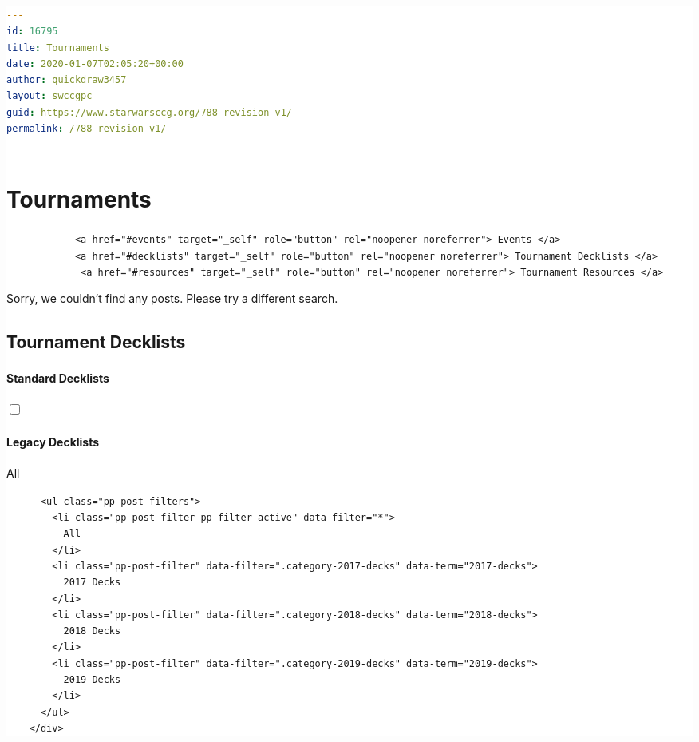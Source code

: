 ```yaml
---
id: 16795
title: Tournaments
date: 2020-01-07T02:05:20+00:00
author: quickdraw3457
layout: swccgpc
guid: https://www.starwarsccg.org/788-revision-v1/
permalink: /788-revision-v1/
---
```

# Tournaments 


				<a href="#events" target="_self" role="button" rel="noopener noreferrer"> Events </a> 
				<a href="#decklists" target="_self" role="button" rel="noopener noreferrer"> Tournament Decklists </a> 
				 <a href="#resources" target="_self" role="button" rel="noopener noreferrer"> Tournament Resources </a> 

Sorry, we couldn&#8217;t find any posts. Please try a different search.

## Tournament Decklists 

#### Standard Decklists 



<label><input type="checkbox" /></label> 

#### Legacy Decklists

<div class="fl-builder-content fl-builder-content-839 fl-builder-template fl-builder-module-template fl-builder-global-templates-locked" data-post-id="839">
  <div class="fl-module fl-module-pp-content-grid fl-node-5d14e1fbb2036" data-node="5d14e1fbb2036">
    <div class="fl-module-content fl-node-content">
      <div class="pp-posts-wrapper">
        <div class="pp-post-filters-wrapper">
          <div class="pp-post-filters-toggle">
            <span class="toggle-text">All </span>
          </div>
          
          <ul class="pp-post-filters">
            <li class="pp-post-filter pp-filter-active" data-filter="*">
              All
            </li>
            <li class="pp-post-filter" data-filter=".category-2017-decks" data-term="2017-decks">
              2017 Decks
            </li>
            <li class="pp-post-filter" data-filter=".category-2018-decks" data-term="2018-decks">
              2018 Decks
            </li>
            <li class="pp-post-filter" data-filter=".category-2019-decks" data-term="2019-decks">
              2019 Decks
            </li>
          </ul>
        </div>
        